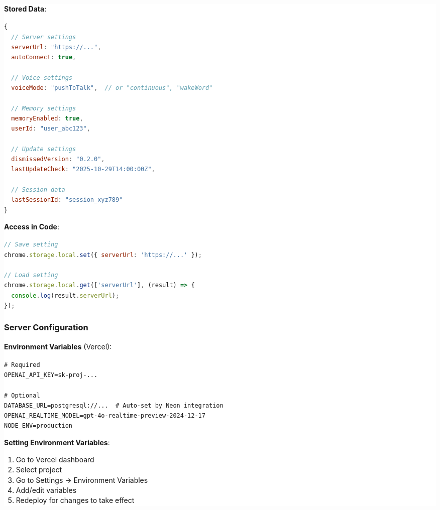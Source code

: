 **Stored Data**:
```javascript
{
  // Server settings
  serverUrl: "https://...",
  autoConnect: true,

  // Voice settings
  voiceMode: "pushToTalk",  // or "continuous", "wakeWord"

  // Memory settings
  memoryEnabled: true,
  userId: "user_abc123",

  // Update settings
  dismissedVersion: "0.2.0",
  lastUpdateCheck: "2025-10-29T14:00:00Z",

  // Session data
  lastSessionId: "session_xyz789"
}
```

**Access in Code**:
```javascript
// Save setting
chrome.storage.local.set({ serverUrl: 'https://...' });

// Load setting
chrome.storage.local.get(['serverUrl'], (result) => {
  console.log(result.serverUrl);
});
```

### Server Configuration

**Environment Variables** (Vercel):

```env
# Required
OPENAI_API_KEY=sk-proj-...

# Optional
DATABASE_URL=postgresql://...  # Auto-set by Neon integration
OPENAI_REALTIME_MODEL=gpt-4o-realtime-preview-2024-12-17
NODE_ENV=production
```

**Setting Environment Variables**:
1. Go to Vercel dashboard
2. Select project
3. Go to Settings → Environment Variables
4. Add/edit variables
5. Redeploy for changes to take effect
